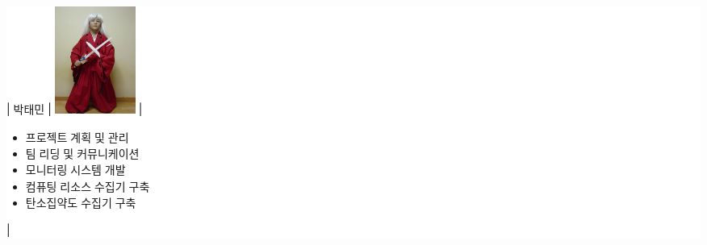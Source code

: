 | 박태민    |  <img src="./assets/parktaemin_profile.jpeg" alt="박태민" width="100"> | <ul><li>프로젝트 계획 및 관리</li><li>팀 리딩 및 커뮤니케이션</li><li>모니터링 시스템 개발</li><li>컴퓨팅 리소스 수집기 구축</li><li>탄소집약도 수집기 구축</li></ul>     |